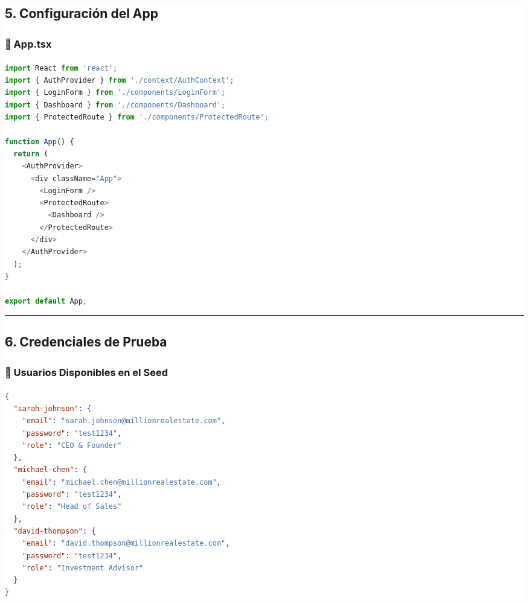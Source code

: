 
## **5. Configuración del App**

### **📱 App.tsx**

```typescript
import React from 'react';
import { AuthProvider } from './context/AuthContext';
import { LoginForm } from './components/LoginForm';
import { Dashboard } from './components/Dashboard';
import { ProtectedRoute } from './components/ProtectedRoute';

function App() {
  return (
    <AuthProvider>
      <div className="App">
        <LoginForm />
        <ProtectedRoute>
          <Dashboard />
        </ProtectedRoute>
      </div>
    </AuthProvider>
  );
}

export default App;
```

---

## **6. Credenciales de Prueba**

### **👥 Usuarios Disponibles en el Seed**

```json
{
  "sarah-johnson": {
    "email": "sarah.johnson@millionrealestate.com",
    "password": "test1234",
    "role": "CEO & Founder"
  },
  "michael-chen": {
    "email": "michael.chen@millionrealestate.com", 
    "password": "test1234",
    "role": "Head of Sales"
  },
  "david-thompson": {
    "email": "david.thompson@millionrealestate.com",
    "password": "test1234", 
    "role": "Investment Advisor"
  }
}
```
